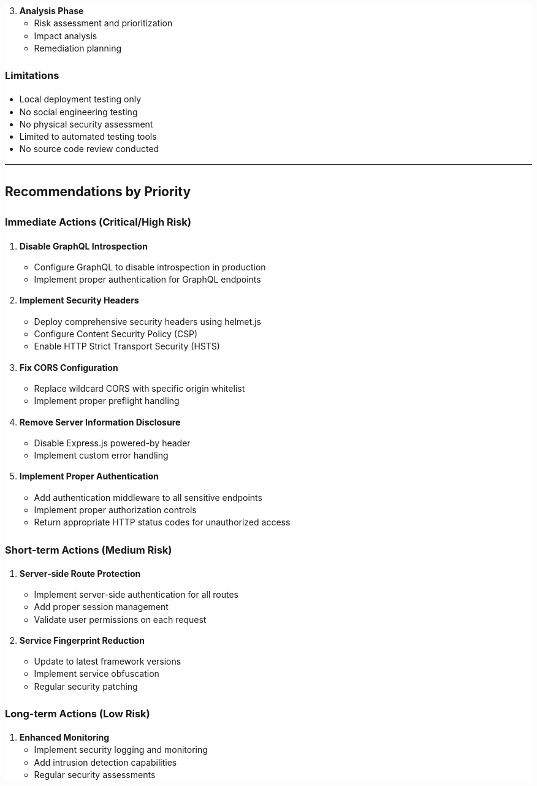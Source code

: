 3. **Analysis Phase**
   - Risk assessment and prioritization
   - Impact analysis
   - Remediation planning

### Limitations
- Local deployment testing only
- No social engineering testing
- No physical security assessment
- Limited to automated testing tools
- No source code review conducted

---

## Recommendations by Priority

### Immediate Actions (Critical/High Risk)
1. **Disable GraphQL Introspection**
   - Configure GraphQL to disable introspection in production
   - Implement proper authentication for GraphQL endpoints

2. **Implement Security Headers**
   - Deploy comprehensive security headers using helmet.js
   - Configure Content Security Policy (CSP)
   - Enable HTTP Strict Transport Security (HSTS)

3. **Fix CORS Configuration**
   - Replace wildcard CORS with specific origin whitelist
   - Implement proper preflight handling

4. **Remove Server Information Disclosure**
   - Disable Express.js powered-by header
   - Implement custom error handling

5. **Implement Proper Authentication**
   - Add authentication middleware to all sensitive endpoints
   - Implement proper authorization controls
   - Return appropriate HTTP status codes for unauthorized access

### Short-term Actions (Medium Risk)
1. **Server-side Route Protection**
   - Implement server-side authentication for all routes
   - Add proper session management
   - Validate user permissions on each request

2. **Service Fingerprint Reduction**
   - Update to latest framework versions
   - Implement service obfuscation
   - Regular security patching

### Long-term Actions (Low Risk)
1. **Enhanced Monitoring**
   - Implement security logging and monitoring
   - Add intrusion detection capabilities
   - Regular security assessments
